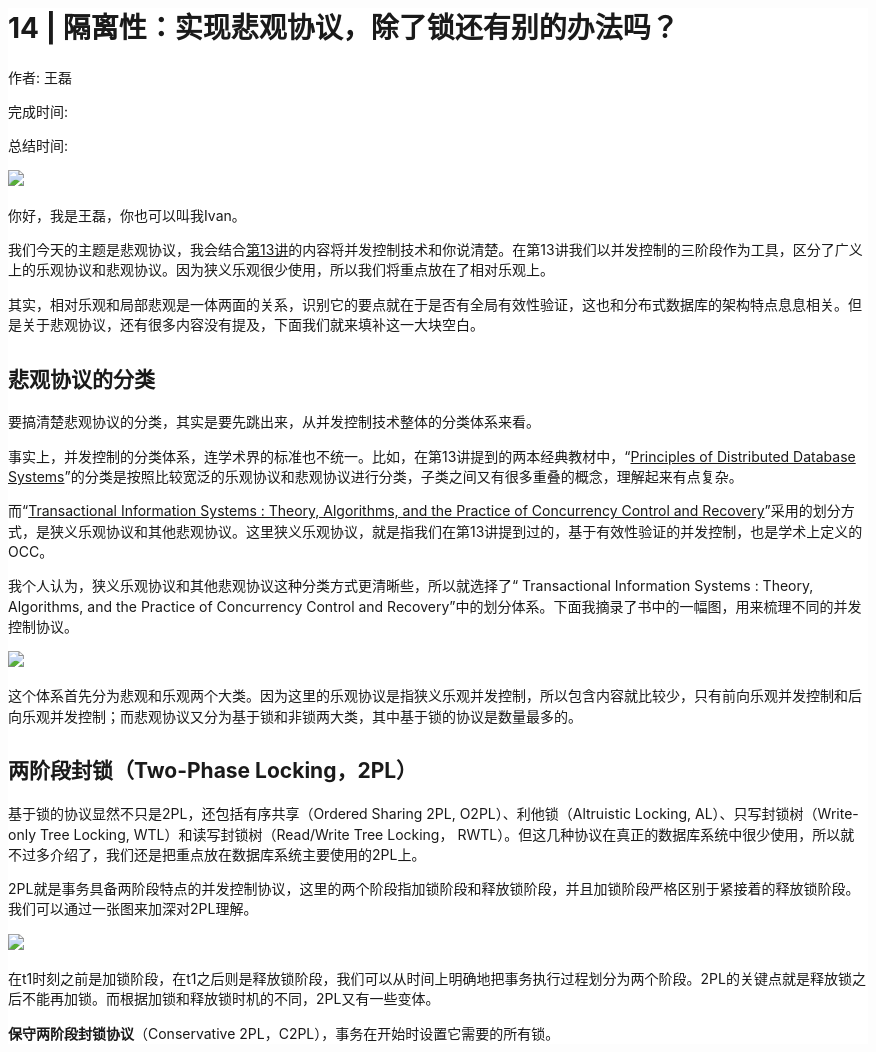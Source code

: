 # 14 \| 隔离性：实现悲观协议，除了锁还有别的办法吗？

作者: 王磊

完成时间:

总结时间:

![](<https://static001.geekbang.org/resource/image/f7/8f/f721abf365776a75c76cd6286b00df8f.jpg>)

<audio><source src="https://static001.geekbang.org/resource/audio/f0/08/f0b57e197e62934988cbb7c62f0c7a08.mp3" type="audio/mpeg"></audio>

你好，我是王磊，你也可以叫我Ivan。

我们今天的主题是悲观协议，我会结合[第13讲](<https://time.geekbang.org/column/article/282401>)的内容将并发控制技术和你说清楚。在第13讲我们以并发控制的三阶段作为工具，区分了广义上的乐观协议和悲观协议。因为狭义乐观很少使用，所以我们将重点放在了相对乐观上。

其实，相对乐观和局部悲观是一体两面的关系，识别它的要点就在于是否有全局有效性验证，这也和分布式数据库的架构特点息息相关。但是关于悲观协议，还有很多内容没有提及，下面我们就来填补这一大块空白。

## 悲观协议的分类

要搞清楚悲观协议的分类，其实是要先跳出来，从并发控制技术整体的分类体系来看。

事实上，并发控制的分类体系，连学术界的标准也不统一。比如，在第13讲提到的两本经典教材中，“[Principles of Distributed Database Systems](<https://link.springer.com/content/pdf/bfm%3A978-1-4419-8834-8%2F1.pdf>)”的分类是按照比较宽泛的乐观协议和悲观协议进行分类，子类之间又有很多重叠的概念，理解起来有点复杂。

而“[Transactional Information Systems : Theory, Algorithms, and the Practice of Concurrency Control and Recovery](<http://www.gbv.de/dms/weimar/toc/647210940_toc.pdf>)”采用的划分方式，是狭义乐观协议和其他悲观协议。这里狭义乐观协议，就是指我们在第13讲提到过的，基于有效性验证的并发控制，也是学术上定义的OCC。



我个人认为，狭义乐观协议和其他悲观协议这种分类方式更清晰些，所以就选择了“ Transactional Information Systems : Theory, Algorithms, and the Practice of Concurrency Control and Recovery”中的划分体系。下面我摘录了书中的一幅图，用来梳理不同的并发控制协议。

![](<https://static001.geekbang.org/resource/image/ed/a1/ede7edbb88108b76d015fa69d14425a1.png?wh=2700*1514>)

这个体系首先分为悲观和乐观两个大类。因为这里的乐观协议是指狭义乐观并发控制，所以包含内容就比较少，只有前向乐观并发控制和后向乐观并发控制；而悲观协议又分为基于锁和非锁两大类，其中基于锁的协议是数量最多的。

## 两阶段封锁（Two-Phase Locking，2PL）

基于锁的协议显然不只是2PL，还包括有序共享（Ordered Sharing 2PL, O2PL）、利他锁（Altruistic Locking, AL）、只写封锁树（Write-only Tree Locking, WTL）和读写封锁树（Read/Write Tree Locking， RWTL）。但这几种协议在真正的数据库系统中很少使用，所以就不过多介绍了，我们还是把重点放在数据库系统主要使用的2PL上。

2PL就是事务具备两阶段特点的并发控制协议，这里的两个阶段指加锁阶段和释放锁阶段，并且加锁阶段严格区别于紧接着的释放锁阶段。我们可以通过一张图来加深对2PL理解。

![](<https://static001.geekbang.org/resource/image/54/75/540f30e8c3877b4951711e3c7305df75.png?wh=2700*1203>)

在t1时刻之前是加锁阶段，在t1之后则是释放锁阶段，我们可以从时间上明确地把事务执行过程划分为两个阶段。2PL的关键点就是释放锁之后不能再加锁。而根据加锁和释放锁时机的不同，2PL又有一些变体。

**保守两阶段封锁协议**（Conservative 2PL，C2PL），事务在开始时设置它需要的所有锁。
